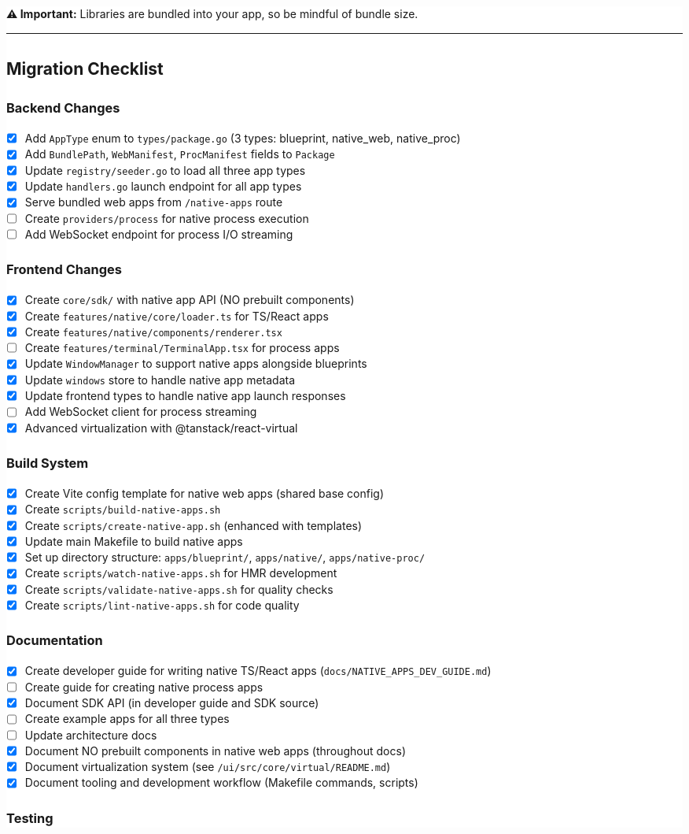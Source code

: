 **⚠️ Important:** Libraries are bundled into your app, so be mindful of bundle size.

---

## Migration Checklist

### **Backend Changes**

- [x] Add `AppType` enum to `types/package.go` (3 types: blueprint, native_web, native_proc)
- [x] Add `BundlePath`, `WebManifest`, `ProcManifest` fields to `Package`
- [x] Update `registry/seeder.go` to load all three app types
- [x] Update `handlers.go` launch endpoint for all app types
- [x] Serve bundled web apps from `/native-apps` route
- [ ] Create `providers/process` for native process execution
- [ ] Add WebSocket endpoint for process I/O streaming

### **Frontend Changes**

- [x] Create `core/sdk/` with native app API (NO prebuilt components)
- [x] Create `features/native/core/loader.ts` for TS/React apps
- [x] Create `features/native/components/renderer.tsx`
- [ ] Create `features/terminal/TerminalApp.tsx` for process apps
- [x] Update `WindowManager` to support native apps alongside blueprints
- [x] Update `windows` store to handle native app metadata
- [x] Update frontend types to handle native app launch responses
- [ ] Add WebSocket client for process streaming
- [x] Advanced virtualization with @tanstack/react-virtual

### **Build System**

- [x] Create Vite config template for native web apps (shared base config)
- [x] Create `scripts/build-native-apps.sh`
- [x] Create `scripts/create-native-app.sh` (enhanced with templates)
- [x] Update main Makefile to build native apps
- [x] Set up directory structure: `apps/blueprint/`, `apps/native/`, `apps/native-proc/`
- [x] Create `scripts/watch-native-apps.sh` for HMR development
- [x] Create `scripts/validate-native-apps.sh` for quality checks
- [x] Create `scripts/lint-native-apps.sh` for code quality

### **Documentation**

- [x] Create developer guide for writing native TS/React apps (`docs/NATIVE_APPS_DEV_GUIDE.md`)
- [ ] Create guide for creating native process apps
- [x] Document SDK API (in developer guide and SDK source)
- [ ] Create example apps for all three types
- [ ] Update architecture docs
- [x] Document NO prebuilt components in native web apps (throughout docs)
- [x] Document virtualization system (see `/ui/src/core/virtual/README.md`)
- [x] Document tooling and development workflow (Makefile commands, scripts)

### **Testing**
